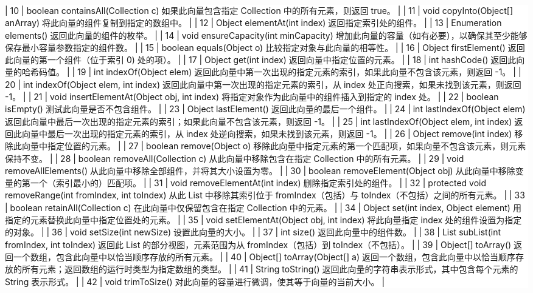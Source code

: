 | 10   | boolean containsAll(Collection c)  如果此向量包含指定 Collection 中的所有元素，则返回 true。 |
| 11   | void copyInto(Object[] anArray)   将此向量的组件复制到指定的数组中。 |
| 12   | Object elementAt(int index)  返回指定索引处的组件。          |
| 13   | Enumeration elements()  返回此向量的组件的枚举。             |
| 14   | void ensureCapacity(int minCapacity)  增加此向量的容量（如有必要），以确保其至少能够保存最小容量参数指定的组件数。 |
| 15   | boolean equals(Object o)  比较指定对象与此向量的相等性。     |
| 16   | Object firstElement()  返回此向量的第一个组件（位于索引 0) 处的项）。 |
| 17   | Object get(int index)  返回向量中指定位置的元素。            |
| 18   | int hashCode()  返回此向量的哈希码值。                       |
| 19   | int indexOf(Object elem)   返回此向量中第一次出现的指定元素的索引，如果此向量不包含该元素，则返回 -1。 |
| 20   | int indexOf(Object elem, int index)   返回此向量中第一次出现的指定元素的索引，从 index 处正向搜索，如果未找到该元素，则返回 -1。 |
| 21   | void insertElementAt(Object obj, int index)  将指定对象作为此向量中的组件插入到指定的 index 处。 |
| 22   | boolean isEmpty()  测试此向量是否不包含组件。                |
| 23   | Object lastElement()  返回此向量的最后一个组件。             |
| 24   | int lastIndexOf(Object elem)   返回此向量中最后一次出现的指定元素的索引；如果此向量不包含该元素，则返回 -1。 |
| 25   | int lastIndexOf(Object elem, int index)  返回此向量中最后一次出现的指定元素的索引，从 index 处逆向搜索，如果未找到该元素，则返回 -1。 |
| 26   | Object remove(int index)   移除此向量中指定位置的元素。      |
| 27   | boolean remove(Object o)  移除此向量中指定元素的第一个匹配项，如果向量不包含该元素，则元素保持不变。 |
| 28   | boolean removeAll(Collection c)  从此向量中移除包含在指定 Collection 中的所有元素。 |
| 29   | void removeAllElements()  从此向量中移除全部组件，并将其大小设置为零。 |
| 30   | boolean removeElement(Object obj)  从此向量中移除变量的第一个（索引最小的）匹配项。 |
| 31   | void removeElementAt(int index)  删除指定索引处的组件。      |
| 32   | protected void removeRange(int fromIndex, int toIndex) 从此 List 中移除其索引位于 fromIndex（包括）与 toIndex（不包括）之间的所有元素。 |
| 33   | boolean retainAll(Collection c)  在此向量中仅保留包含在指定 Collection 中的元素。 |
| 34   | Object set(int index, Object element)  用指定的元素替换此向量中指定位置处的元素。 |
| 35   | void setElementAt(Object obj, int index)  将此向量指定 index 处的组件设置为指定的对象。 |
| 36   | void setSize(int newSize)   设置此向量的大小。               |
| 37   | int size()   返回此向量中的组件数。                          |
| 38   | List subList(int fromIndex, int toIndex)  返回此 List 的部分视图，元素范围为从 fromIndex（包括）到 toIndex（不包括）。 |
| 39   | Object[] toArray()  返回一个数组，包含此向量中以恰当顺序存放的所有元素。 |
| 40   | Object[] toArray(Object[] a)  返回一个数组，包含此向量中以恰当顺序存放的所有元素；返回数组的运行时类型为指定数组的类型。 |
| 41   | String toString()  返回此向量的字符串表示形式，其中包含每个元素的 String 表示形式。 |
| 42   | void trimToSize()   对此向量的容量进行微调，使其等于向量的当前大小。 |
